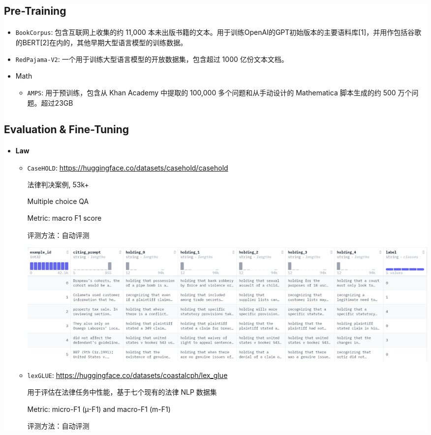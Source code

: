 ## Pre-Training

- `BookCorpus`: 包含互联网上收集的约 11,000 本未出版书籍的文本。用于训练OpenAI的GPT初始版本的主要语料库[1]，并用作包括谷歌的BERT[2]在内的，其他早期大型语言模型的训练数据。
- `RedPajama-V2`: 一个用于训练大型语言模型的开放数据集，包含超过 1000 亿份文本文档。

- Math
  - `AMPS`: 用于预训练，包含从 Khan Academy 中提取的 100,000 多个问题和从手动设计的 Mathematica 脚本生成的约 500 万个问题。超过23GB


## Evaluation & Fine-Tuning

- **Law**

  - `CaseHOLD`: https://huggingface.co/datasets/casehold/casehold

    法律判决案例, 53k+

    Multiple choice QA

    Metric: macro F1 score

    评测方法：自动评测

    ![image-20241020230945552](datasets.assets/image-20241020230945552.png)

  - `lexGLUE`: https://huggingface.co/datasets/coastalcph/lex_glue

    用于评估在法律任务中性能，基于七个现有的法律 NLP 数据集

    Metric: micro-F1 (µ-F1) and macro-F1 (m-F1)

    评测方法：自动评测
    